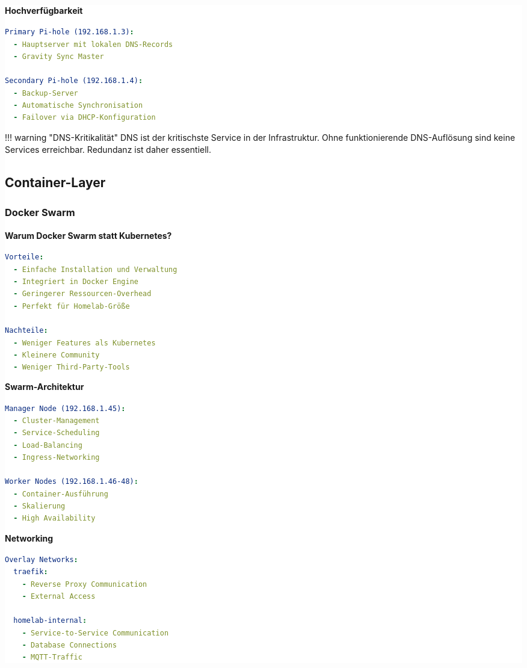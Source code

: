 **Hochverfügbarkeit**
```yaml
Primary Pi-hole (192.168.1.3):
  - Hauptserver mit lokalen DNS-Records
  - Gravity Sync Master

Secondary Pi-hole (192.168.1.4):  
  - Backup-Server
  - Automatische Synchronisation
  - Failover via DHCP-Konfiguration
```

!!! warning "DNS-Kritikalität"
    DNS ist der kritischste Service in der Infrastruktur. Ohne funktionierende DNS-Auflösung sind keine Services erreichbar. Redundanz ist daher essentiell.

## Container-Layer

### Docker Swarm

**Warum Docker Swarm statt Kubernetes?**
```yaml
Vorteile:
  - Einfache Installation und Verwaltung
  - Integriert in Docker Engine
  - Geringerer Ressourcen-Overhead
  - Perfekt für Homelab-Größe

Nachteile:
  - Weniger Features als Kubernetes
  - Kleinere Community
  - Weniger Third-Party-Tools
```

**Swarm-Architektur**
```yaml
Manager Node (192.168.1.45):
  - Cluster-Management
  - Service-Scheduling
  - Load-Balancing
  - Ingress-Networking

Worker Nodes (192.168.1.46-48):
  - Container-Ausführung
  - Skalierung
  - High Availability
```

**Networking**
```yaml
Overlay Networks:
  traefik:
    - Reverse Proxy Communication
    - External Access
    
  homelab-internal:
    - Service-to-Service Communication
    - Database Connections
    - MQTT-Traffic
```
